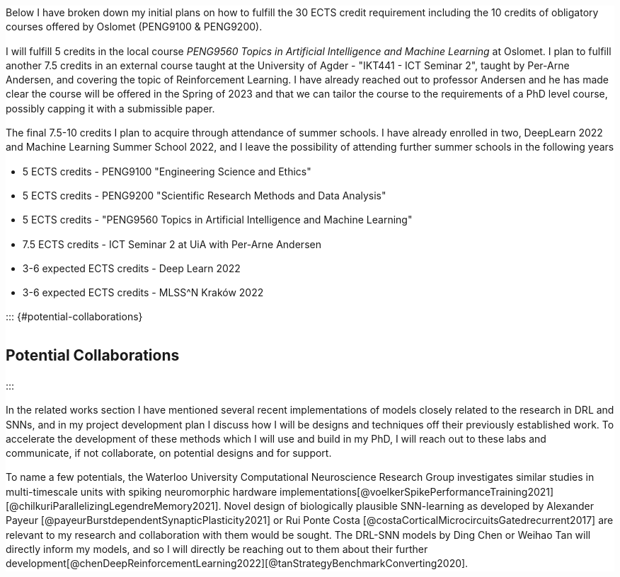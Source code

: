 Below I have broken down my initial plans on how to fulfill the 30 ECTS
credit requirement including the 10 credits of obligatory courses
offered by Oslomet (PENG9100 & PENG9200).

I will fulfill 5 credits in the local course *PENG9560 Topics in
Artificial Intelligence and Machine Learning* at Oslomet. I plan to
fulfill another 7.5 credits in an external course taught at the
University of Agder - "IKT441 - ICT Seminar 2", taught by Per-Arne
Andersen, and covering the topic of Reinforcement Learning. I have
already reached out to professor Andersen and he has made clear the
course will be offered in the Spring of 2023 and that we can tailor the
course to the requirements of a PhD level course, possibly capping it
with a submissible paper.

The final 7.5-10 credits I plan to acquire through attendance of summer
schools. I have already enrolled in two, DeepLearn 2022 and Machine
Learning Summer School 2022, and I leave the possibility of attending
further summer schools in the following years

-   5 ECTS credits - PENG9100 "Engineering Science and Ethics"

-   5 ECTS credits - PENG9200 "Scientific Research Methods and Data
    Analysis"

-   5 ECTS credits - "PENG9560 Topics in Artificial Intelligence and
    Machine Learning"

-   7.5 ECTS credits - ICT Seminar 2 at UiA with Per-Arne Andersen

-   3-6 expected ECTS credits - Deep Learn 2022

-   3-6 expected ECTS credits - MLSS\^N Kraków 2022

::: {#potential-collaborations}
## Potential Collaborations
:::

In the related works section I have mentioned several recent
implementations of models closely related to the research in DRL and
SNNs, and in my project development plan I discuss how I will be designs
and techniques off their previously established work. To accelerate the
development of these methods which I will use and build in my PhD, I
will reach out to these labs and communicate, if not collaborate, on
potential designs and for support.

To name a few potentials, the Waterloo University Computational
Neuroscience Research Group investigates similar studies in
multi-timescale units with spiking neuromorphic hardware
implementations[@voelkerSpikePerformanceTraining2021][@chilkuriParallelizingLegendreMemory2021].
Novel design of biologically plausible SNN-learning as developed by
Alexander Payeur [@payeurBurstdependentSynapticPlasticity2021] or Rui
Ponte Costa [@costaCorticalMicrocircuitsGatedrecurrent2017] are relevant
to my research and collaboration with them would be sought. The DRL-SNN
models by Ding Chen or Weihao Tan will directly inform my models, and so
I will directly be reaching out to them about their further
development[@chenDeepReinforcementLearning2022][@tanStrategyBenchmarkConverting2020].
